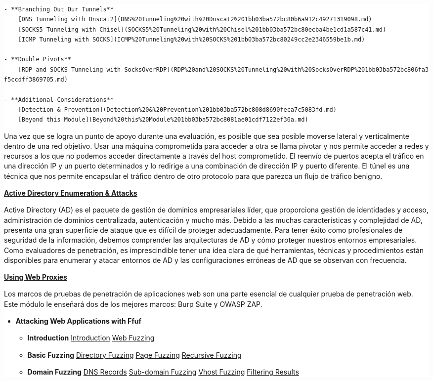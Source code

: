     - **Branching Out Our Tunnels**
        [DNS Tunneling with Dnscat2](DNS%20Tunneling%20with%20Dnscat2%201bb03ba572bc80b6a912c49271319098.md)
        [SOCKS5 Tunneling with Chisel](SOCKS5%20Tunneling%20with%20Chisel%201bb03ba572bc80ecba4be1cd1a587c41.md)
        [ICMP Tunneling with SOCKS](ICMP%20Tunneling%20with%20SOCKS%201bb03ba572bc80249cc2e2346559be1b.md)
        
    - **Double Pivots**
        [RDP and SOCKS Tunneling with SocksOverRDP](RDP%20and%20SOCKS%20Tunneling%20with%20SocksOverRDP%201bb03ba572bc806fa3f5ccdff3869705.md)
        
    - **Additional Considerations**
        [Detection & Prevention](Detection%20&%20Prevention%201bb03ba572bc808d8690feca7c5083fd.md)
        [Beyond this Module](Beyond%20this%20Module%201bb03ba572bc8081ae01cdf7122ef36a.md)
        

Una vez que se logra un punto de apoyo durante una evaluación, es posible que sea posible moverse lateral y verticalmente dentro de una red objetivo. Usar una máquina comprometida para acceder a otra se llama pivotar y nos permite acceder a redes y recursos a los que no podemos acceder directamente a través del host comprometido. El reenvío de puertos acepta el tráfico en una dirección IP y un puerto determinados y lo redirige a una combinación de dirección IP y puerto diferente. El túnel es una técnica que nos permite encapsular el tráfico dentro de otro protocolo para que parezca un flujo de tráfico benigno.

[**Active Directory Enumeration & Attacks**](Active%20Directory%20Enumeration%20&%20Attacks%2016403ba572bc800e8074eee25da8e75e.md)

Active Directory (AD) es el paquete de gestión de dominios empresariales líder, que proporciona gestión de identidades y acceso, administración de dominios centralizada, autenticación y mucho más. Debido a las muchas características y complejidad de AD, presenta una gran superficie de ataque que es difícil de proteger adecuadamente. Para tener éxito como profesionales de seguridad de la información, debemos comprender las arquitecturas de AD y cómo proteger nuestros entornos empresariales. Como evaluadores de penetración, es imprescindible tener una idea clara de qué herramientas, técnicas y procedimientos están disponibles para enumerar y atacar entornos de AD y las configuraciones erróneas de AD que se observan con frecuencia.

[**Using Web Proxies**](Using%20Web%20Proxies%2016403ba572bc8083b4eafd708db5bea5.md)

Los marcos de pruebas de penetración de aplicaciones web son una parte esencial de cualquier prueba de penetración web. Este módulo le enseñará dos de los mejores marcos: Burp Suite y OWASP ZAP.

- **Attacking Web Applications with Ffuf**
    - **Introduction**
        [Introduction](Introduction%201bb03ba572bc8054bb2afe5817488be8.md)
        [Web Fuzzing](Web%20Fuzzing%201bb03ba572bc8036a33ce2604f0aed77.md)
        
    - **Basic Fuzzing**
        [Directory Fuzzing](Directory%20Fuzzing%201bb03ba572bc805296fcfeeeefa25a9a.md)
        [Page Fuzzing](Page%20Fuzzing%201bb03ba572bc80d0b54cfa85f50dfe98.md)
        [Recursive Fuzzing](Recursive%20Fuzzing%201bb03ba572bc80d49910ecb2b610cc43.md)
        
    - **Domain Fuzzing**
        [DNS Records](DNS%20Records%201bb03ba572bc805889a1ca64a1c4227c.md)
        [Sub-domain Fuzzing](Sub-domain%20Fuzzing%201bb03ba572bc80a8a906cd3cac30bedb.md)
        [Vhost Fuzzing](Vhost%20Fuzzing%201bb03ba572bc804dae91dd311b69b244.md)
        [Filtering Results](Filtering%20Results%201bb03ba572bc803ba717d5206a5e357e.md)
        